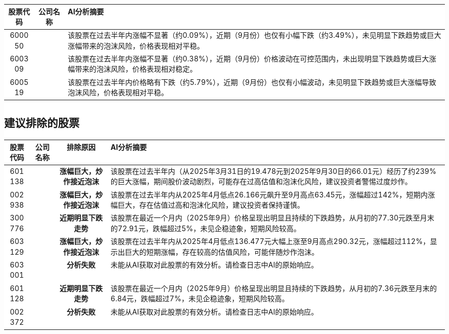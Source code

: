 | 股票代码 | 公司名称 | AI分析摘要 |
|:---:|:---:|:---|
| 600050 |  | 该股票在过去半年内涨幅不显著（约0.09%），近期（9月份）也仅有小幅下跌（约3.49%），未见明显下跌趋势或巨大涨幅带来的泡沫风险，价格表现相对平稳。 |
| 600309 |  | 该股票在过去半年内涨幅不显著（约0.38%），近期（9月份）价格波动在可控范围内，未出现明显下跌趋势或巨大涨幅带来的泡沫风险，价格表现相对稳定。 |
| 600519 |  | 该股票在过去半年内价格略有下跌（约5.79%），近期（9月份）也仅有小幅波动，未见明显下跌趋势或巨大涨幅导致泡沫风险，价格表现相对平稳。 |

## 建议排除的股票

| 股票代码 | 公司名称 | 排除原因 | AI分析摘要 |
|:---:|:---:|:---:|:---|
| 601138 |  | **涨幅巨大，炒作接近泡沫** | 该股票在过去半年内（从2025年3月31日的19.478元到2025年9月30日的66.01元）经历了约239%的巨大涨幅，期间股价波动剧烈，可能存在过高估值和泡沫化风险，建议投资者警惕过度炒作。 |
| 002938 |  | **涨幅巨大，炒作接近泡沫** | 该股票在过去半年内从2025年4月低点26.166元飙升至9月高点63.45元，涨幅超过142%，短期内涨幅巨大，存在估值过高和泡沫化风险，建议投资者保持谨慎。 |
| 300776 |  | **近期明显下跌走势** | 该股票在最近一个月内（2025年9月）价格呈现出明显且持续的下跌趋势，从月初的77.30元跌至月末的72.91元，跌幅超过5%，未见企稳迹象，短期风险较高。 |
| 603129 |  | **涨幅巨大，炒作接近泡沫** | 该股票在过去半年内从2025年4月低点136.477元大幅上涨至9月高点290.32元，涨幅超过112%，显示出巨大的短期涨幅，存在较高的估值风险，可能伴随炒作泡沫。 |
| 603001 |  | **分析失败** | 未能从AI获取对此股票的有效分析。请检查日志中AI的原始响应。 |
| 601128 |  | **近期明显下跌走势** | 该股票在最近一个月内（2025年9月）价格呈现出明显且持续的下跌趋势，从月初的7.36元跌至月末的6.84元，跌幅超过7%，未见企稳迹象，短期风险较高。 |
| 002372 |  | **分析失败** | 未能从AI获取对此股票的有效分析。请检查日志中AI的原始响应。 |
